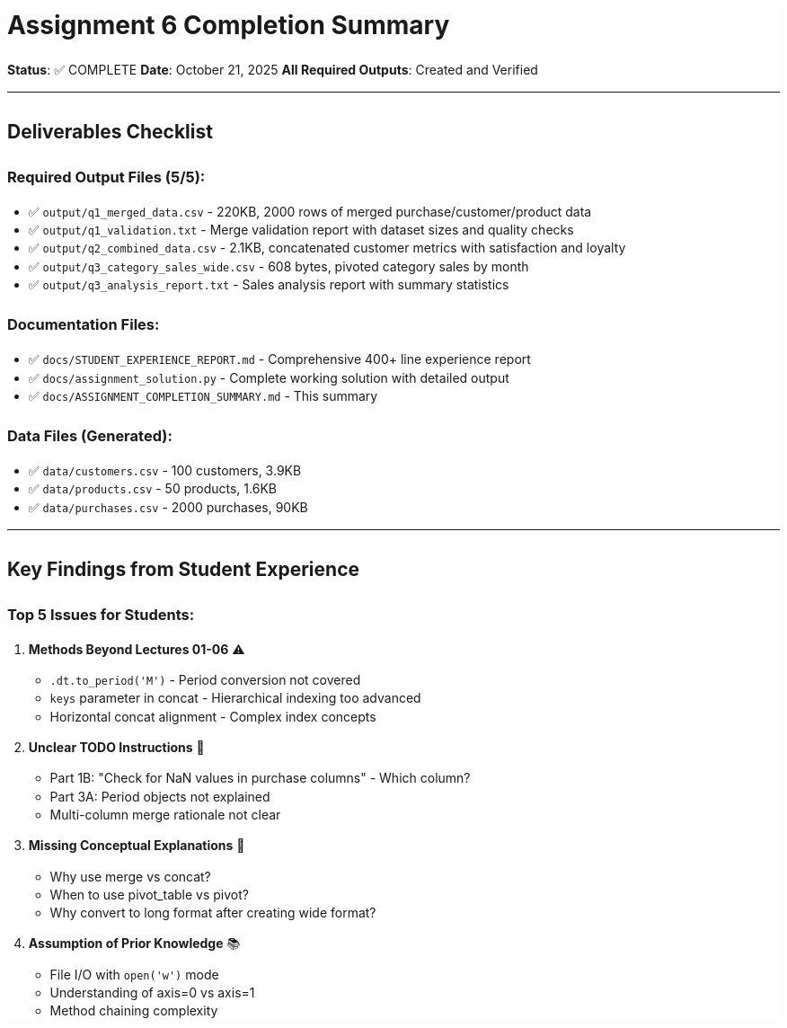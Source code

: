 # Assignment 6 Completion Summary

**Status**: ✅ COMPLETE
**Date**: October 21, 2025
**All Required Outputs**: Created and Verified

---

## Deliverables Checklist

### Required Output Files (5/5):
- ✅ `output/q1_merged_data.csv` - 220KB, 2000 rows of merged purchase/customer/product data
- ✅ `output/q1_validation.txt` - Merge validation report with dataset sizes and quality checks
- ✅ `output/q2_combined_data.csv` - 2.1KB, concatenated customer metrics with satisfaction and loyalty
- ✅ `output/q3_category_sales_wide.csv` - 608 bytes, pivoted category sales by month
- ✅ `output/q3_analysis_report.txt` - Sales analysis report with summary statistics

### Documentation Files:
- ✅ `docs/STUDENT_EXPERIENCE_REPORT.md` - Comprehensive 400+ line experience report
- ✅ `docs/assignment_solution.py` - Complete working solution with detailed output
- ✅ `docs/ASSIGNMENT_COMPLETION_SUMMARY.md` - This summary

### Data Files (Generated):
- ✅ `data/customers.csv` - 100 customers, 3.9KB
- ✅ `data/products.csv` - 50 products, 1.6KB
- ✅ `data/purchases.csv` - 2000 purchases, 90KB

---

## Key Findings from Student Experience

### Top 5 Issues for Students:

1. **Methods Beyond Lectures 01-06** ⚠️
   - `.dt.to_period('M')` - Period conversion not covered
   - `keys` parameter in concat - Hierarchical indexing too advanced
   - Horizontal concat alignment - Complex index concepts

2. **Unclear TODO Instructions** 📝
   - Part 1B: "Check for NaN values in purchase columns" - Which column?
   - Part 3A: Period objects not explained
   - Multi-column merge rationale not clear

3. **Missing Conceptual Explanations** 🤔
   - Why use merge vs concat?
   - When to use pivot_table vs pivot?
   - Why convert to long format after creating wide format?

4. **Assumption of Prior Knowledge** 📚
   - File I/O with `open('w')` mode
   - Understanding of axis=0 vs axis=1
   - Method chaining complexity
